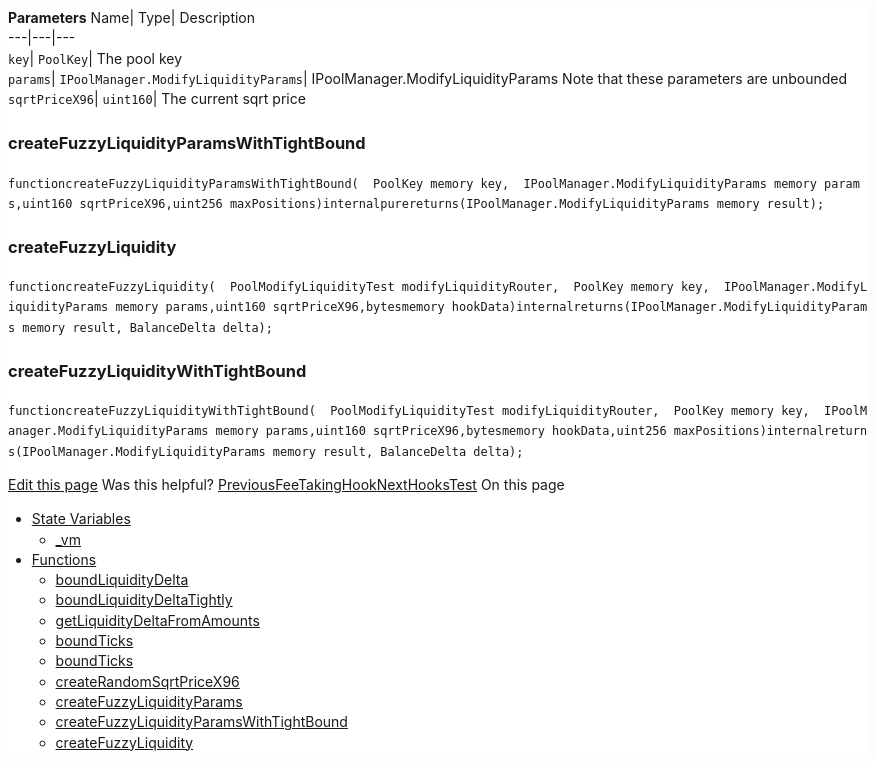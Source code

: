 **Parameters**
Name| Type| Description  
---|---|---  
`key`| `PoolKey`| The pool key  
`params`| `IPoolManager.ModifyLiquidityParams`| IPoolManager.ModifyLiquidityParams Note that these parameters are unbounded  
`sqrtPriceX96`| `uint160`| The current sqrt price  
### createFuzzyLiquidityParamsWithTightBound[​](https://docs.uniswap.org/contracts/v4/reference/core/test/Fuzzers#createfuzzyliquidityparamswithtightbound "Direct link to createFuzzyLiquidityParamsWithTightBound")
```
functioncreateFuzzyLiquidityParamsWithTightBound(  PoolKey memory key,  IPoolManager.ModifyLiquidityParams memory params,uint160 sqrtPriceX96,uint256 maxPositions)internalpurereturns(IPoolManager.ModifyLiquidityParams memory result);
```

### createFuzzyLiquidity[​](https://docs.uniswap.org/contracts/v4/reference/core/test/Fuzzers#createfuzzyliquidity "Direct link to createFuzzyLiquidity")
```
functioncreateFuzzyLiquidity(  PoolModifyLiquidityTest modifyLiquidityRouter,  PoolKey memory key,  IPoolManager.ModifyLiquidityParams memory params,uint160 sqrtPriceX96,bytesmemory hookData)internalreturns(IPoolManager.ModifyLiquidityParams memory result, BalanceDelta delta);
```

### createFuzzyLiquidityWithTightBound[​](https://docs.uniswap.org/contracts/v4/reference/core/test/Fuzzers#createfuzzyliquiditywithtightbound "Direct link to createFuzzyLiquidityWithTightBound")
```
functioncreateFuzzyLiquidityWithTightBound(  PoolModifyLiquidityTest modifyLiquidityRouter,  PoolKey memory key,  IPoolManager.ModifyLiquidityParams memory params,uint160 sqrtPriceX96,bytesmemory hookData,uint256 maxPositions)internalreturns(IPoolManager.ModifyLiquidityParams memory result, BalanceDelta delta);
```

[Edit this page](https://github.com/uniswap/uniswap-docs/tree/main/docs/contracts/v4/reference/core/test/Fuzzers.md)
Was this helpful?
[PreviousFeeTakingHook](https://docs.uniswap.org/contracts/v4/reference/core/test/FeeTakingHook)[NextHooksTest](https://docs.uniswap.org/contracts/v4/reference/core/test/HooksTest)
On this page
  * [State Variables](https://docs.uniswap.org/contracts/v4/reference/core/test/Fuzzers#state-variables)
    * [_vm](https://docs.uniswap.org/contracts/v4/reference/core/test/Fuzzers#_vm)
  * [Functions](https://docs.uniswap.org/contracts/v4/reference/core/test/Fuzzers#functions)
    * [boundLiquidityDelta](https://docs.uniswap.org/contracts/v4/reference/core/test/Fuzzers#boundliquiditydelta)
    * [boundLiquidityDeltaTightly](https://docs.uniswap.org/contracts/v4/reference/core/test/Fuzzers#boundliquiditydeltatightly)
    * [getLiquidityDeltaFromAmounts](https://docs.uniswap.org/contracts/v4/reference/core/test/Fuzzers#getliquiditydeltafromamounts)
    * [boundTicks](https://docs.uniswap.org/contracts/v4/reference/core/test/Fuzzers#boundticks)
    * [boundTicks](https://docs.uniswap.org/contracts/v4/reference/core/test/Fuzzers#boundticks-1)
    * [createRandomSqrtPriceX96](https://docs.uniswap.org/contracts/v4/reference/core/test/Fuzzers#createrandomsqrtpricex96)
    * [createFuzzyLiquidityParams](https://docs.uniswap.org/contracts/v4/reference/core/test/Fuzzers#createfuzzyliquidityparams)
    * [createFuzzyLiquidityParamsWithTightBound](https://docs.uniswap.org/contracts/v4/reference/core/test/Fuzzers#createfuzzyliquidityparamswithtightbound)
    * [createFuzzyLiquidity](https://docs.uniswap.org/contracts/v4/reference/core/test/Fuzzers#createfuzzyliquidity)